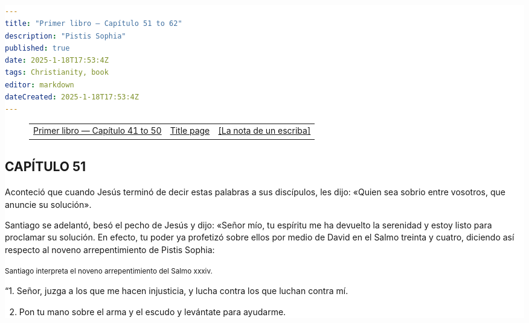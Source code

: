 ```yaml
---
title: "Primer libro — Capítulo 51 to 62"
description: "Pistis Sophia"
published: true
date: 2025-1-18T17:53:4Z
tags: Christianity, book
editor: markdown
dateCreated: 2025-1-18T17:53:4Z
---
```


<figure class="table chapter-navigator">
  <table>
    <tbody>
      <tr>
        <td>
        <a href="/es/book/Christianity/Pistis_Sophia/Book_1_50">
          <span class="mdi mdi-arrow-left-drop-circle"></span><span class="pl-2">Primer libro — Capítulo 41 to 50</span>
        </a>
        </td>
        <td>
        <a href="/es/book/Christianity/Pistis_Sophia">
          <span class="mdi mdi-book-open-variant"></span><span class="pl-2">Title page</span>
        </a>
        </td>
        <td>
        <a href="/es/book/Christianity/Pistis_Sophia/Book_1_Note">
          <span class="pr-2">[La nota de un escriba]</span><span class="mdi mdi-arrow-right-drop-circle"></span>
        </a>
        </td>
      </tr>
    </tbody>
  </table>
</figure>

## CAPÍTULO 51

Aconteció que cuando Jesús terminó de decir estas palabras a sus discípulos, les dijo: «Quien sea sobrio entre vosotros, que anuncie su solución».

Santiago se adelantó, besó el pecho de Jesús y dijo: «Señor mío, tu espíritu me ha devuelto la serenidad y estoy listo para proclamar su solución. En efecto, tu poder ya profetizó sobre ellos por medio de David en el Salmo treinta y cuatro, diciendo así respecto al noveno arrepentimiento de Pistis Sophia:

<small>Santiago interpreta el noveno arrepentimiento del Salmo xxxiv.</small>

“1. Señor, juzga a los que me hacen injusticia, y lucha contra los que luchan contra mí.

2. Pon tu mano sobre el arma y el escudo y levántate para ayudarme.

